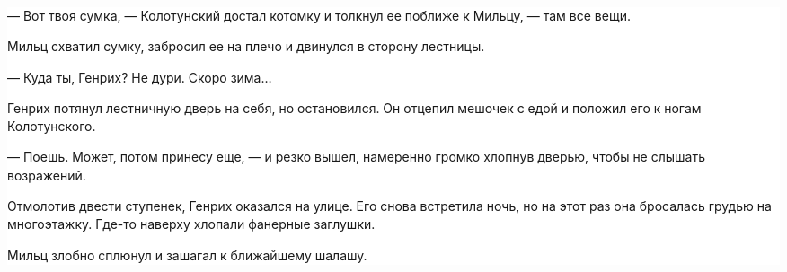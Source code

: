— Вот твоя сумка, — Колотунский достал котомку и толкнул ее поближе к Мильцу, — там все вещи.

Мильц схватил сумку, забросил ее на плечо и двинулся в сторону лестницы.

— Куда ты, Генрих? Не дури. Скоро зима…

Генрих потянул лестничную дверь на себя, но остановился. Он отцепил мешочек с едой и положил его к ногам Колотунского.

— Поешь. Может, потом принесу еще, — и резко вышел, намеренно громко хлопнув дверью, чтобы не слышать возражений.

Отмолотив двести ступенек, Генрих оказался на улице. Его снова встретила ночь, но на этот раз она бросалась грудью на многоэтажку. Где-то наверху хлопали фанерные заглушки.

Мильц злобно сплюнул и зашагал к ближайшему шалашу.